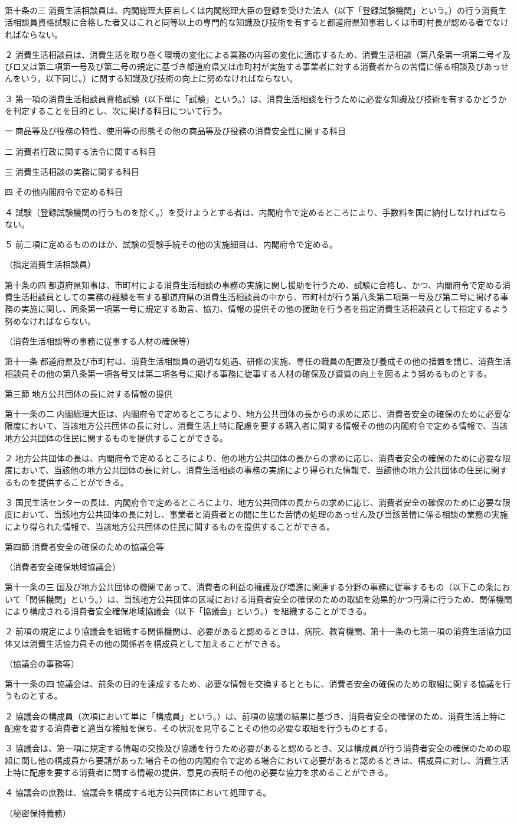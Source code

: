 第十条の三 消費生活相談員は、内閣総理大臣若しくは内閣総理大臣の登録を受けた法人（以下「登録試験機関」という。）の行う消費生活相談員資格試験に合格した者又はこれと同等以上の専門的な知識及び技術を有すると都道府県知事若しくは市町村長が認める者でなければならない。

２ 消費生活相談員は、消費生活を取り巻く環境の変化による業務の内容の変化に適応するため、消費生活相談（第八条第一項第二号イ及びロ又は第二項第一号及び第二号の規定に基づき都道府県又は市町村が実施する事業者に対する消費者からの苦情に係る相談及びあっせんをいう。以下同じ。）に関する知識及び技術の向上に努めなければならない。

３ 第一項の消費生活相談員資格試験（以下単に「試験」という。）は、消費生活相談を行うために必要な知識及び技術を有するかどうかを判定することを目的とし、次に掲げる科目について行う。

一 商品等及び役務の特性、使用等の形態その他の商品等及び役務の消費安全性に関する科目

二 消費者行政に関する法令に関する科目

三 消費生活相談の実務に関する科目

四 その他内閣府令で定める科目

４ 試験（登録試験機関の行うものを除く。）を受けようとする者は、内閣府令で定めるところにより、手数料を国に納付しなければならない。

５ 前二項に定めるもののほか、試験の受験手続その他の実施細目は、内閣府令で定める。

（指定消費生活相談員）

第十条の四 都道府県知事は、市町村による消費生活相談の事務の実施に関し援助を行うため、試験に合格し、かつ、内閣府令で定める消費生活相談員としての実務の経験を有する都道府県の消費生活相談員の中から、市町村が行う第八条第二項第一号及び第二号に掲げる事務の実施に関し、同条第一項第一号に規定する助言、協力、情報の提供その他の援助を行う者を指定消費生活相談員として指定するよう努めなければならない。

（消費生活相談等の事務に従事する人材の確保等）

第十一条 都道府県及び市町村は、消費生活相談員の適切な処遇、研修の実施、専任の職員の配置及び養成その他の措置を講じ、消費生活相談員その他の第八条第一項各号又は第二項各号に掲げる事務に従事する人材の確保及び資質の向上を図るよう努めるものとする。

第三節 地方公共団体の長に対する情報の提供

第十一条の二 内閣総理大臣は、内閣府令で定めるところにより、地方公共団体の長からの求めに応じ、消費者安全の確保のために必要な限度において、当該地方公共団体の長に対し、消費生活上特に配慮を要する購入者に関する情報その他の内閣府令で定める情報で、当該地方公共団体の住民に関するものを提供することができる。

２ 地方公共団体の長は、内閣府令で定めるところにより、他の地方公共団体の長からの求めに応じ、消費者安全の確保のために必要な限度において、当該他の地方公共団体の長に対し、消費生活相談の事務の実施により得られた情報で、当該他の地方公共団体の住民に関するものを提供することができる。

３ 国民生活センターの長は、内閣府令で定めるところにより、地方公共団体の長からの求めに応じ、消費者安全の確保のために必要な限度において、当該地方公共団体の長に対し、事業者と消費者との間に生じた苦情の処理のあっせん及び当該苦情に係る相談の業務の実施により得られた情報で、当該地方公共団体の住民に関するものを提供することができる。

第四節 消費者安全の確保のための協議会等

（消費者安全確保地域協議会）

第十一条の三 国及び地方公共団体の機関であって、消費者の利益の擁護及び増進に関連する分野の事務に従事するもの（以下この条において「関係機関」という。）は、当該地方公共団体の区域における消費者安全の確保のための取組を効果的かつ円滑に行うため、関係機関により構成される消費者安全確保地域協議会（以下「協議会」という。）を組織することができる。

２ 前項の規定により協議会を組織する関係機関は、必要があると認めるときは、病院、教育機関、第十一条の七第一項の消費生活協力団体又は消費生活協力員その他の関係者を構成員として加えることができる。

（協議会の事務等）

第十一条の四 協議会は、前条の目的を達成するため、必要な情報を交換するとともに、消費者安全の確保のための取組に関する協議を行うものとする。

２ 協議会の構成員（次項において単に「構成員」という。）は、前項の協議の結果に基づき、消費者安全の確保のため、消費生活上特に配慮を要する消費者と適当な接触を保ち、その状況を見守ることその他の必要な取組を行うものとする。

３ 協議会は、第一項に規定する情報の交換及び協議を行うため必要があると認めるとき、又は構成員が行う消費者安全の確保のための取組に関し他の構成員から要請があった場合その他の内閣府令で定める場合において必要があると認めるときは、構成員に対し、消費生活上特に配慮を要する消費者に関する情報の提供、意見の表明その他の必要な協力を求めることができる。

４ 協議会の庶務は、協議会を構成する地方公共団体において処理する。

（秘密保持義務）
